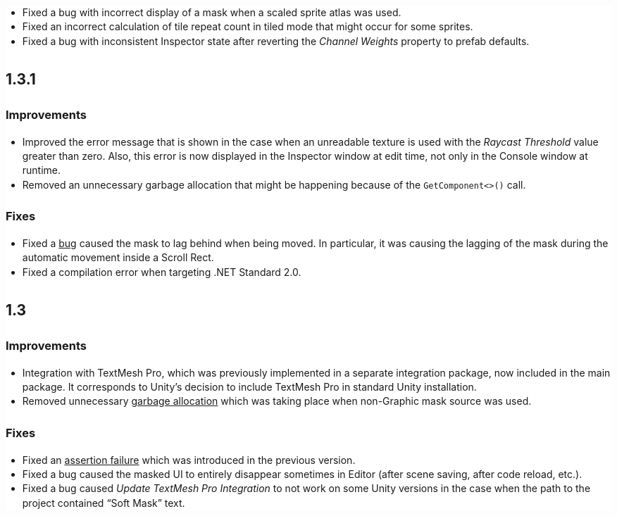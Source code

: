 - Fixed a bug with incorrect display of a mask when a scaled sprite atlas was used.
- Fixed an incorrect calculation of tile repeat count in tiled mode that might occur for some sprites.
- Fixed a bug with inconsistent Inspector state after reverting the *Channel Weights* property to prefab defaults.

## 1.3.1

### Improvements

- Improved the error message that is shown in the case when an unreadable texture is used with the *Raycast Threshold*
  value greater than zero. Also, this error is now displayed in the Inspector window at edit time, not only in the
  Console window at runtime.
- Removed an unnecessary garbage allocation that might be happening because of the `GetComponent<>()` call.

### Fixes

- Fixed
  a [bug](https://forum.unity.com/threads/soft-mask-a-replacement-of-unity-ui-mask-with-alpha-support.454707/page-4#post-3700480)
  caused the mask to lag behind when being moved. In particular, it was causing the lagging of the mask during the
  automatic movement inside a Scroll Rect.
- Fixed a compilation error when targeting .NET Standard 2.0.

## 1.3

### Improvements

- Integration with TextMesh Pro, which was previously implemented in a separate integration package, now included in the
  main package. It corresponds to Unity’s decision to include TextMesh Pro in standard Unity installation.
- Removed unnecessary
  [garbage allocation](https://forum.unity.com/threads/soft-mask-a-replacement-of-unity-ui-mask-with-alpha-support.454707/page-4#post-3568825)
  which was taking place when non-Graphic mask source was used.

### Fixes

- Fixed
  an [assertion failure](https://forum.unity.com/threads/soft-mask-a-replacement-of-unity-ui-mask-with-alpha-support.454707/page-3#post-3553450)
  which was introduced in the previous version.
- Fixed a bug caused the masked UI to entirely disappear sometimes in Editor (after scene saving, after code reload,
  etc.).
- Fixed a bug caused *Update TextMesh Pro Integration* to not work on some Unity versions in the case when the path to
  the project contained “Soft Mask” text.
